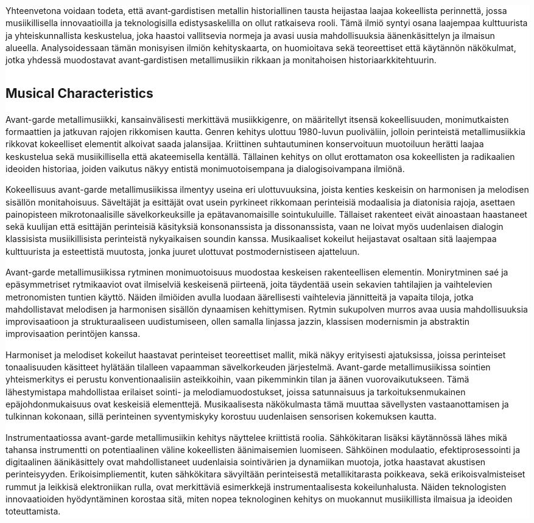 Yhteenvetona voidaan todeta, että avant‐gardistisen metallin historiallinen tausta heijastaa laajaa
kokeellista perinnettä, jossa musiikillisella innovaatioilla ja teknologisilla edistysaskelilla on
ollut ratkaiseva rooli. Tämä ilmiö syntyi osana laajempaa kulttuurista ja yhteiskunnallista
keskustelua, joka haastoi vallitsevia normeja ja avasi uusia mahdollisuuksia äänenkäsittelyn ja
ilmaisun alueella. Analysoidessaan tämän monisyisen ilmiön kehityskaarta, on huomioitava sekä
teoreettiset että käytännön näkökulmat, jotka yhdessä muodostavat avant‐gardistisen metallimusiikin
rikkaan ja monitahoisen historiaarkkitehtuurin.

## Musical Characteristics

Avant-garde metallimusiikki, kansainvälisesti merkittävä musiikkigenre, on määritellyt itsensä
kokeellisuuden, monimutkaisten formaattien ja jatkuvan rajojen rikkomisen kautta. Genren kehitys
ulottuu 1980-luvun puoliväliin, jolloin perinteistä metallimusiikkia rikkovat kokeelliset elementit
alkoivat saada jalansijaa. Kriittinen suhtautuminen konservoituun muotoiluun herätti laajaa
keskustelua sekä musiikillisella että akateemisella kentällä. Tällainen kehitys on ollut erottamaton
osa kokeellisten ja radikaalien ideoiden historiaa, joiden vaikutus näkyy entistä monimuotoisempana
ja dialogisoivampana ilmiönä.

Kokeellisuus avant-garde metallimusiikissa ilmentyy useina eri ulottuvuuksina, joista kenties
keskeisin on harmonisen ja melodisen sisällön monitahoisuus. Säveltäjät ja esittäjät ovat usein
pyrkineet rikkomaan perinteisiä modaalisia ja diatonisia rajoja, asettaen painopisteen
mikrotonaalisille sävelkorkeuksille ja epätavanomaisille sointukuluille. Tällaiset rakenteet eivät
ainoastaan haastaneet sekä kuulijan että esittäjän perinteisiä käsityksiä konsonanssista ja
dissonanssista, vaan ne loivat myös uudenlaisen dialogin klassisista musiikillisista perinteistä
nykyaikaisen soundin kanssa. Musikaaliset kokeilut heijastavat osaltaan sitä laajempaa kulttuurista
ja esteettistä muutosta, jonka juuret ulottuvat postmodernistiseen ajatteluun.

Avant-garde metallimusiikissa rytminen monimuotoisuus muodostaa keskeisen rakenteellisen elementin.
Monirytminen saé ja epäsymmetriset rytmikaaviot ovat ilmiselviä keskeisenä piirteenä, joita
täydentää usein sekavien tahtilajien ja vaihtelevien metronomisten tuntien käyttö. Näiden ilmiöiden
avulla luodaan äärellisesti vaihtelevia jännitteitä ja vapaita tiloja, jotka mahdollistavat
melodisen ja harmonisen sisällön dynaamisen kehittymisen. Rytmin sukupolven murros avaa uusia
mahdollisuuksia improvisaatioon ja strukturaaliseen uudistumiseen, ollen samalla linjassa jazzin,
klassisen modernismin ja abstraktin improvisaation perintöjen kanssa.

Harmoniset ja melodiset kokeilut haastavat perinteiset teoreettiset mallit, mikä näkyy erityisesti
ajatuksissa, joissa perinteiset tonaalisuuden käsitteet hylätään tilalleen vapaamman sävelkorkeuden
järjestelmä. Avant-garde metallimusiikissa sointien yhteismerkitys ei perustu konventionaalisiin
asteikkoihin, vaan pikemminkin tilan ja äänen vuorovaikutukseen. Tämä lähestymistapa mahdollistaa
erilaiset sointi- ja melodiamuodostukset, joissa satunnaisuus ja tarkoituksenmukainen
epäjohdonmukaisuus ovat keskeisiä elementtejä. Musikaalisesta näkökulmasta tämä muuttaa sävellysten
vastaanottamisen ja tulkinnan kokonaan, sillä perinteinen syventymiskyky korostuu uudenlaisen
sensorisen kokemuksen kautta.

Instrumentaatiossa avant-garde metallimusiikin kehitys näyttelee kriittistä roolia. Sähkökitaran
lisäksi käytännössä lähes mikä tahansa instrumentti on potentiaalinen väline kokeellisten
äänimaisemien luomiseen. Sähköinen modulaatio, efektiprosessointi ja digitaalinen äänikäsittely ovat
mahdollistaneet uudenlaisia sointivärien ja dynamiikan muotoja, jotka haastavat akustisen
perinteisyyden. Erikoisimpliementit, kuten sähkökitara sävyiltään perinteisestä metallikitarasta
poikkeava, sekä erikoisvalmisteiset rummut ja leikkisä elektroniikan rulla, ovat merkittäviä
esimerkkejä instrumentaalisesta kokeilunhalusta. Näiden teknologisten innovaatioiden hyödyntäminen
korostaa sitä, miten nopea teknologinen kehitys on muokannut musiikillista ilmaisua ja ideoiden
toteuttamista.

